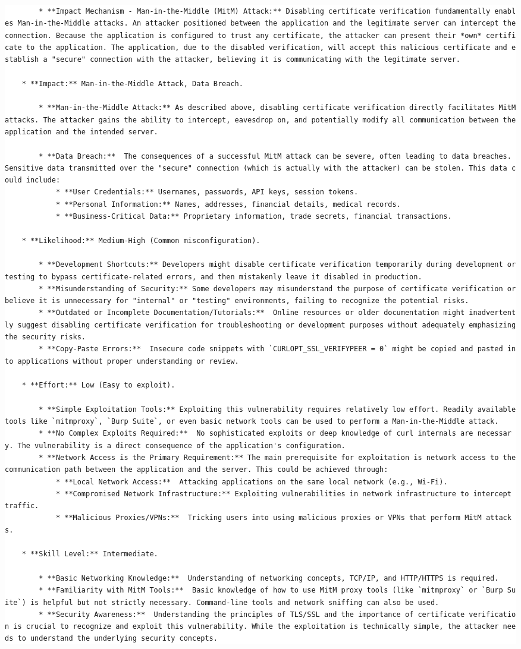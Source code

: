             * **Impact Mechanism - Man-in-the-Middle (MitM) Attack:** Disabling certificate verification fundamentally enables Man-in-the-Middle attacks. An attacker positioned between the application and the legitimate server can intercept the connection. Because the application is configured to trust any certificate, the attacker can present their *own* certificate to the application. The application, due to the disabled verification, will accept this malicious certificate and establish a "secure" connection with the attacker, believing it is communicating with the legitimate server.

        * **Impact:** Man-in-the-Middle Attack, Data Breach.

            * **Man-in-the-Middle Attack:** As described above, disabling certificate verification directly facilitates MitM attacks. The attacker gains the ability to intercept, eavesdrop on, and potentially modify all communication between the application and the intended server.

            * **Data Breach:**  The consequences of a successful MitM attack can be severe, often leading to data breaches. Sensitive data transmitted over the "secure" connection (which is actually with the attacker) can be stolen. This data could include:
                * **User Credentials:** Usernames, passwords, API keys, session tokens.
                * **Personal Information:** Names, addresses, financial details, medical records.
                * **Business-Critical Data:** Proprietary information, trade secrets, financial transactions.

        * **Likelihood:** Medium-High (Common misconfiguration).

            * **Development Shortcuts:** Developers might disable certificate verification temporarily during development or testing to bypass certificate-related errors, and then mistakenly leave it disabled in production.
            * **Misunderstanding of Security:** Some developers may misunderstand the purpose of certificate verification or believe it is unnecessary for "internal" or "testing" environments, failing to recognize the potential risks.
            * **Outdated or Incomplete Documentation/Tutorials:**  Online resources or older documentation might inadvertently suggest disabling certificate verification for troubleshooting or development purposes without adequately emphasizing the security risks.
            * **Copy-Paste Errors:**  Insecure code snippets with `CURLOPT_SSL_VERIFYPEER = 0` might be copied and pasted into applications without proper understanding or review.

        * **Effort:** Low (Easy to exploit).

            * **Simple Exploitation Tools:** Exploiting this vulnerability requires relatively low effort. Readily available tools like `mitmproxy`, `Burp Suite`, or even basic network tools can be used to perform a Man-in-the-Middle attack.
            * **No Complex Exploits Required:**  No sophisticated exploits or deep knowledge of curl internals are necessary. The vulnerability is a direct consequence of the application's configuration.
            * **Network Access is the Primary Requirement:** The main prerequisite for exploitation is network access to the communication path between the application and the server. This could be achieved through:
                * **Local Network Access:**  Attacking applications on the same local network (e.g., Wi-Fi).
                * **Compromised Network Infrastructure:** Exploiting vulnerabilities in network infrastructure to intercept traffic.
                * **Malicious Proxies/VPNs:**  Tricking users into using malicious proxies or VPNs that perform MitM attacks.

        * **Skill Level:** Intermediate.

            * **Basic Networking Knowledge:**  Understanding of networking concepts, TCP/IP, and HTTP/HTTPS is required.
            * **Familiarity with MitM Tools:**  Basic knowledge of how to use MitM proxy tools (like `mitmproxy` or `Burp Suite`) is helpful but not strictly necessary. Command-line tools and network sniffing can also be used.
            * **Security Awareness:**  Understanding the principles of TLS/SSL and the importance of certificate verification is crucial to recognize and exploit this vulnerability. While the exploitation is technically simple, the attacker needs to understand the underlying security concepts.
